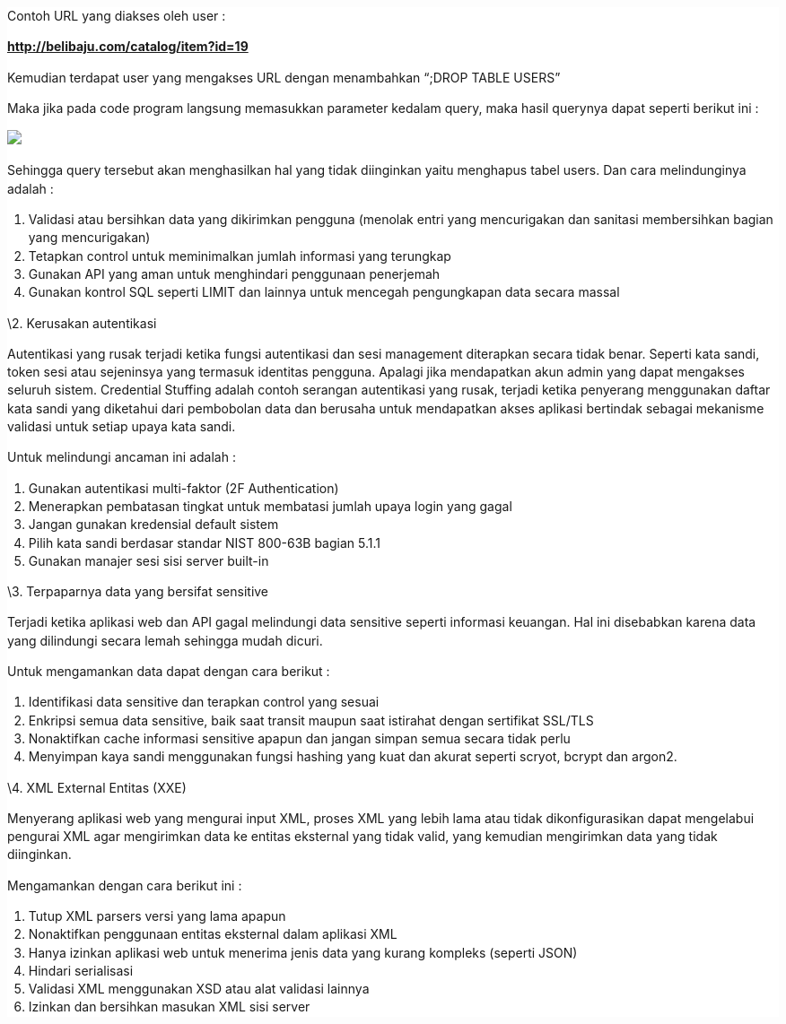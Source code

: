 Contoh URL yang diakses oleh user :  

[**http://belibaju.com/catalog/item?id=19** ](http://belibaju.com/catalog/item?id=19)

Kemudian terdapat user yang mengakses URL dengan menambahkan “;DROP TABLE USERS” 

Maka jika pada code program langsung memasukkan parameter kedalam query, maka hasil querynya dapat seperti berikut ini :  

![](Image_JuiceShop/Aspose.Words.1977c0c7-7d65-430a-a951-31f2c5d2683f.014.png)

Sehingga query tersebut akan menghasilkan hal yang tidak diinginkan yaitu menghapus tabel users. Dan cara melindunginya adalah :  

1. Validasi  atau  bersihkan  data  yang  dikirimkan  pengguna  (menolak  entri  yang mencurigakan dan sanitasi membersihkan bagian yang mencurigakan) 
1. Tetapkan control untuk meminimalkan jumlah informasi yang terungkap  
1. Gunakan API yang aman untuk menghindari penggunaan penerjemah  
1. Gunakan  kontrol  SQL seperti LIMIT dan lainnya untuk  mencegah pengungkapan data secara massal  

\2.  Kerusakan autentikasi  

Autentikasi yang rusak terjadi ketika fungsi autentikasi dan sesi management diterapkan secara tidak benar. Seperti kata sandi, token sesi atau sejeninsya yang termasuk identitas pengguna. Apalagi jika mendapatkan akun admin yang dapat mengakses seluruh sistem. Credential  Stuffing  adalah  contoh  serangan  autentikasi  yang  rusak,  terjadi  ketika penyerang  menggunakan  daftar  kata  sandi  yang  diketahui  dari  pembobolan  data  dan berusaha untuk mendapatkan akses aplikasi bertindak sebagai mekanisme validasi untuk setiap upaya kata sandi. 

Untuk melindungi ancaman ini adalah :  

1. Gunakan autentikasi multi-faktor (2F Authentication) 
1. Menerapkan pembatasan tingkat untuk membatasi jumlah upaya login yang gagal 
1. Jangan gunakan kredensial default sistem  
1. Pilih kata sandi berdasar standar NIST 800-63B bagian 5.1.1 
1. Gunakan manajer sesi sisi server built-in 

\3.  Terpaparnya data yang bersifat sensitive 

Terjadi ketika aplikasi web dan API gagal melindungi data sensitive seperti informasi keuangan. Hal ini disebabkan karena data yang dilindungi secara lemah sehingga mudah dicuri. 

Untuk mengamankan data dapat dengan cara berikut :  

1. Identifikasi data sensitive dan terapkan control yang sesuai  
1. Enkripsi semua data sensitive, baik saat transit maupun saat istirahat dengan sertifikat SSL/TLS 
1. Nonaktifkan cache informasi sensitive apapun dan jangan simpan semua secara tidak perlu  
1. Menyimpan kaya sandi menggunakan fungsi hashing yang kuat dan akurat seperti scryot, bcrypt dan argon2. 

\4.  XML External Entitas (XXE) 

Menyerang aplikasi web yang mengurai input XML, proses XML yang lebih lama atau tidak  dikonfigurasikan  dapat  mengelabui  pengurai  XML  agar  mengirimkan  data  ke entitas  eksternal  yang  tidak  valid,  yang  kemudian  mengirimkan  data  yang  tidak diinginkan.  

Mengamankan dengan cara berikut ini :  

1. Tutup XML parsers versi yang lama apapun 
1. Nonaktifkan penggunaan entitas eksternal dalam aplikasi XML 
1. Hanya  izinkan  aplikasi  web  untuk  menerima  jenis  data  yang  kurang  kompleks (seperti JSON) 
1. Hindari serialisasi  
1. Validasi XML menggunakan XSD atau alat validasi lainnya 
1. Izinkan dan bersihkan masukan XML sisi server 
